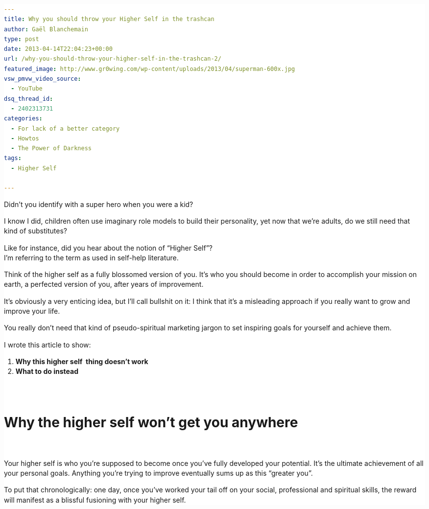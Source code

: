 ```yaml
---
title: Why you should throw your Higher Self in the trashcan
author: Gaël Blanchemain
type: post
date: 2013-04-14T22:04:23+00:00
url: /why-you-should-throw-your-higher-self-in-the-trashcan-2/
featured_image: http://www.gr0wing.com/wp-content/uploads/2013/04/superman-600x.jpg
vsw_pmvw_video_source:
  - YouTube
dsq_thread_id:
  - 2402313731
categories:
  - For lack of a better category
  - Howtos
  - The Power of Darkness
tags:
  - Higher Self

---
```

Didn&#8217;t you identify with a super hero when you were a kid?

I know I did, children often use imaginary role models to build their personality, yet now that we&#8217;re adults, do we still need that kind of substitutes?

Like for instance, did you hear about the notion of &#8220;Higher Self&#8221;?  
I&#8217;m referring to the term as used in self-help literature.

Think of the higher self as a fully blossomed version of you. It&#8217;s who you should become in order to accomplish your mission on earth, a perfected version of you, after years of improvement.

It&#8217;s obviously a very enticing idea, but I&#8217;ll call bullshit on it: I think that it&#8217;s a misleading approach if you really want to grow and improve your life.

You really don&#8217;t need that kind of pseudo-spiritual marketing jargon to set inspiring goals for yourself and achieve them.

I wrote this article to show:

  1. **Why this higher self  thing doesn&#8217;t work**
  2. **What to do instead**

&nbsp;

# Why the higher self won&#8217;t get you anywhere

&nbsp;

Your higher self is who you&#8217;re supposed to become once you&#8217;ve fully developed your potential. It&#8217;s the ultimate achievement of all your personal goals. Anything you&#8217;re trying to improve eventually sums up as this &#8220;greater you&#8221;.

To put that chronologically: one day, once you&#8217;ve worked your tail off on your social, professional and spiritual skills, the reward will manifest as a blissful fusioning with your higher self.
